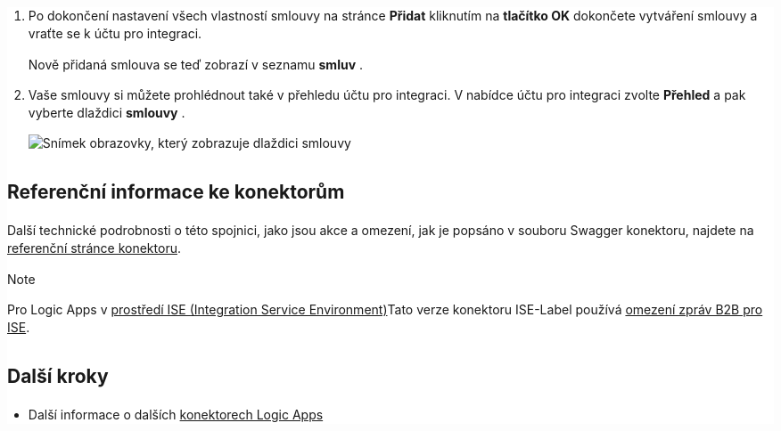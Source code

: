1.  Po dokončení nastavení všech vlastností smlouvy na stránce **Přidat** kliknutím na **tlačítko OK** dokončete vytváření smlouvy a vraťte se k účtu pro integraci.

    Nově přidaná smlouva se teď zobrazí v seznamu **smluv** .

2.  Vaše smlouvy si můžete prohlédnout také v přehledu účtu pro integraci. V nabídce účtu pro integraci zvolte **Přehled** a pak vyberte dlaždici **smlouvy** . 

    ![Snímek obrazovky, který zobrazuje dlaždici smlouvy](./media/logic-apps-enterprise-integration-edifact/edifact-4.png)   

## <a name="connector-reference"></a>Referenční informace ke konektorům

Další technické podrobnosti o této spojnici, jako jsou akce a omezení, jak je popsáno v souboru Swagger konektoru, najdete na [referenční stránce konektoru](/connectors/edifact/).

> [!NOTE]
> Pro Logic Apps v [prostředí ISE (Integration Service Environment)](../logic-apps/connect-virtual-network-vnet-isolated-environment-overview.md)Tato verze konektoru ISE-Label používá [omezení zpráv B2B pro ISE](../logic-apps/logic-apps-limits-and-config.md#b2b-protocol-limits).

## <a name="next-steps"></a>Další kroky

* Další informace o dalších [konektorech Logic Apps](../connectors/apis-list.md)
